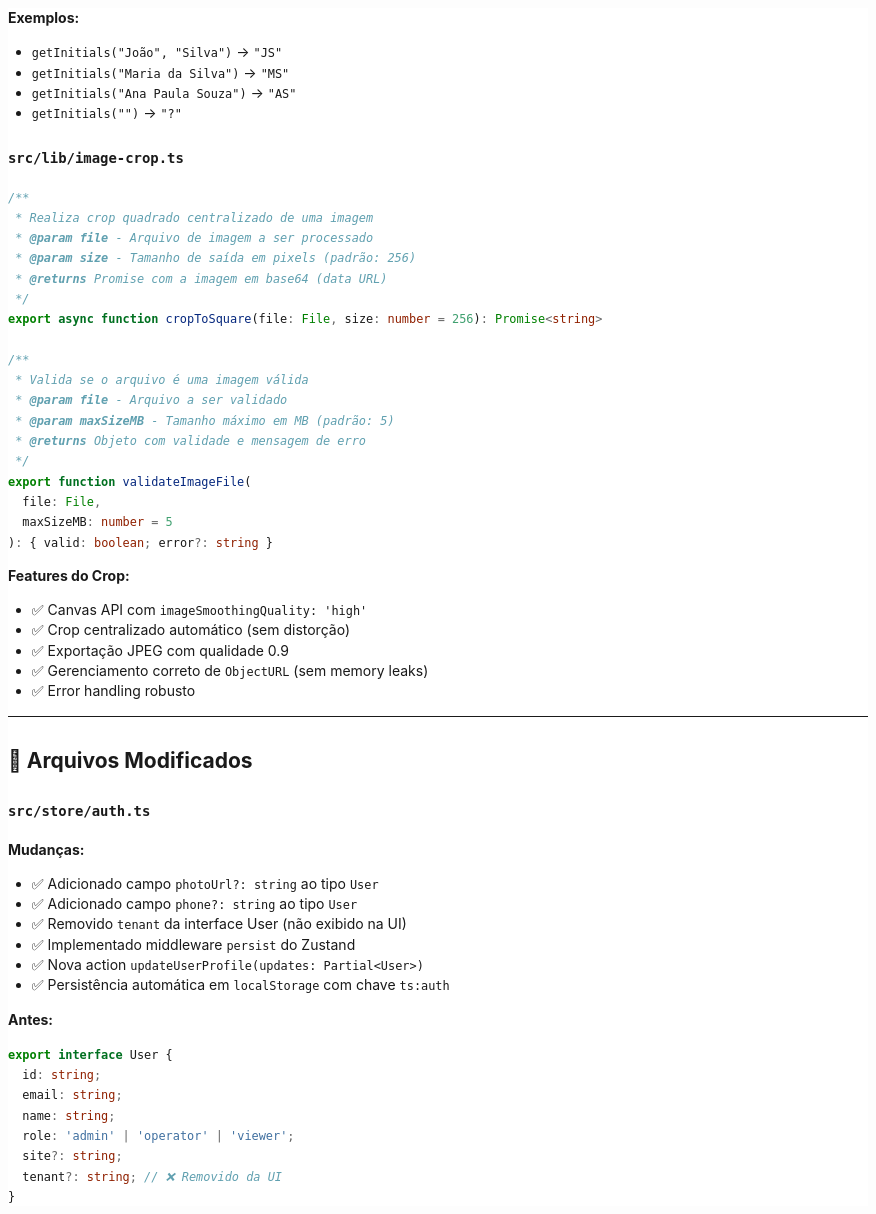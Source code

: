 **Exemplos:**
- `getInitials("João", "Silva")` → `"JS"`
- `getInitials("Maria da Silva")` → `"MS"`
- `getInitials("Ana Paula Souza")` → `"AS"`
- `getInitials("")` → `"?"`

### `src/lib/image-crop.ts`
```typescript
/**
 * Realiza crop quadrado centralizado de uma imagem
 * @param file - Arquivo de imagem a ser processado
 * @param size - Tamanho de saída em pixels (padrão: 256)
 * @returns Promise com a imagem em base64 (data URL)
 */
export async function cropToSquare(file: File, size: number = 256): Promise<string>

/**
 * Valida se o arquivo é uma imagem válida
 * @param file - Arquivo a ser validado
 * @param maxSizeMB - Tamanho máximo em MB (padrão: 5)
 * @returns Objeto com validade e mensagem de erro
 */
export function validateImageFile(
  file: File, 
  maxSizeMB: number = 5
): { valid: boolean; error?: string }
```

**Features do Crop:**
- ✅ Canvas API com `imageSmoothingQuality: 'high'`
- ✅ Crop centralizado automático (sem distorção)
- ✅ Exportação JPEG com qualidade 0.9
- ✅ Gerenciamento correto de `ObjectURL` (sem memory leaks)
- ✅ Error handling robusto

---

## 🔄 Arquivos Modificados

### `src/store/auth.ts`
**Mudanças:**
- ✅ Adicionado campo `photoUrl?: string` ao tipo `User`
- ✅ Adicionado campo `phone?: string` ao tipo `User`
- ✅ Removido `tenant` da interface User (não exibido na UI)
- ✅ Implementado middleware `persist` do Zustand
- ✅ Nova action `updateUserProfile(updates: Partial<User>)`
- ✅ Persistência automática em `localStorage` com chave `ts:auth`

**Antes:**
```typescript
export interface User {
  id: string;
  email: string;
  name: string;
  role: 'admin' | 'operator' | 'viewer';
  site?: string;
  tenant?: string; // ❌ Removido da UI
}
```
